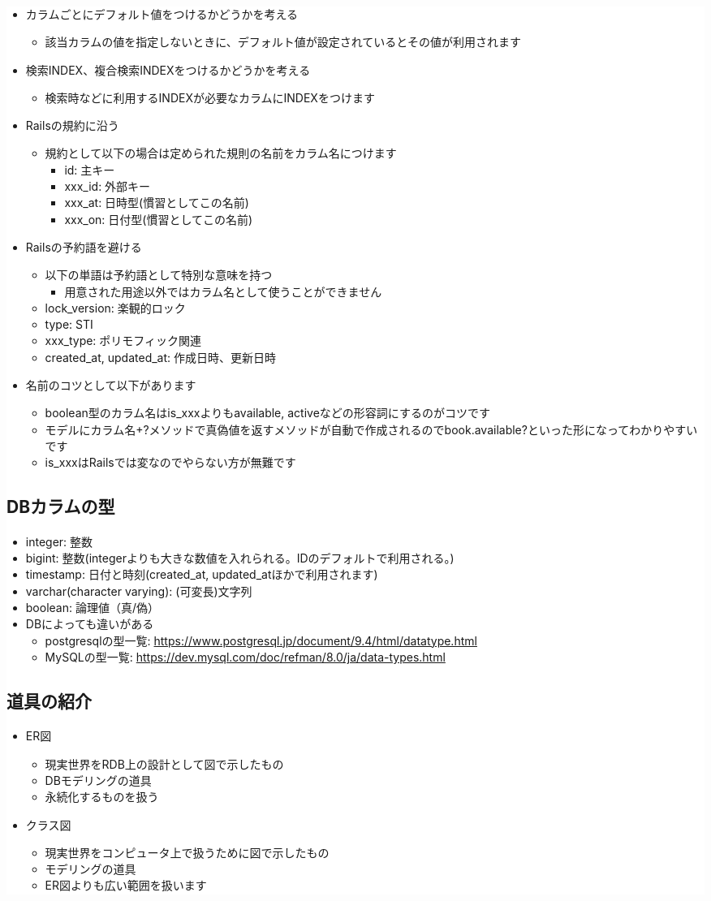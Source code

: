

- カラムごとにデフォルト値をつけるかどうかを考える
  - 該当カラムの値を指定しないときに、デフォルト値が設定されているとその値が利用されます
- 検索INDEX、複合検索INDEXをつけるかどうかを考える
  - 検索時などに利用するINDEXが必要なカラムにINDEXをつけます



- Railsの規約に沿う
  - 規約として以下の場合は定められた規則の名前をカラム名につけます
    - id: 主キー
    - xxx_id: 外部キー
    - xxx_at: 日時型(慣習としてこの名前)
    - xxx_on: 日付型(慣習としてこの名前)



- Railsの予約語を避ける
    - 以下の単語は予約語として特別な意味を持つ
        - 用意された用途以外ではカラム名として使うことができません
    - lock_version: 楽観的ロック
    - type: STI
    - xxx_type: ポリモフィック関連
    - created_at, updated_at: 作成日時、更新日時
- 名前のコツとして以下があります
    - boolean型のカラム名はis_xxxよりもavailable, activeなどの形容詞にするのがコツです
    - モデルにカラム名+?メソッドで真偽値を返すメソッドが自動で作成されるのでbook.available?といった形になってわかりやすいです
    - is_xxxはRailsでは変なのでやらない方が無難です



## DBカラムの型

- integer: 整数
- bigint: 整数(integerよりも大きな数値を入れられる。IDのデフォルトで利用される。)
- timestamp: 日付と時刻(created_at, updated_atほかで利用されます)
- varchar(character varying): (可変長)文字列
- boolean: 論理値（真/偽）
- DBによっても違いがある
  - postgresqlの型一覧: https://www.postgresql.jp/document/9.4/html/datatype.html
  - MySQLの型一覧: https://dev.mysql.com/doc/refman/8.0/ja/data-types.html



## 道具の紹介

- ER図
  - 現実世界をRDB上の設計として図で示したもの
  - DBモデリングの道具
  - 永続化するものを扱う

- クラス図
  - 現実世界をコンピュータ上で扱うために図で示したもの
  - モデリングの道具
  - ER図よりも広い範囲を扱います
